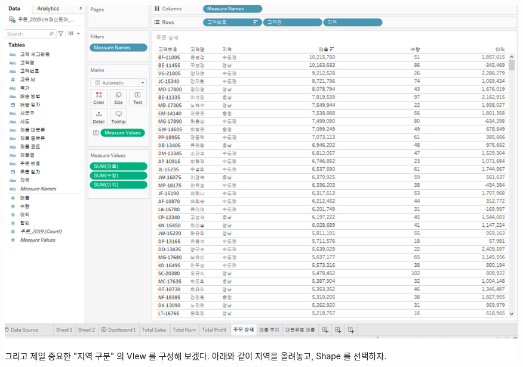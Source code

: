![png](/assets/images/Tab_Article/4_24.png)

그리고 제일 중요한 "지역 구분" 의 VIew 를 구성해 보겠다. 아래와 같이 지역을 올려놓고, Shape 를 선택하자.
